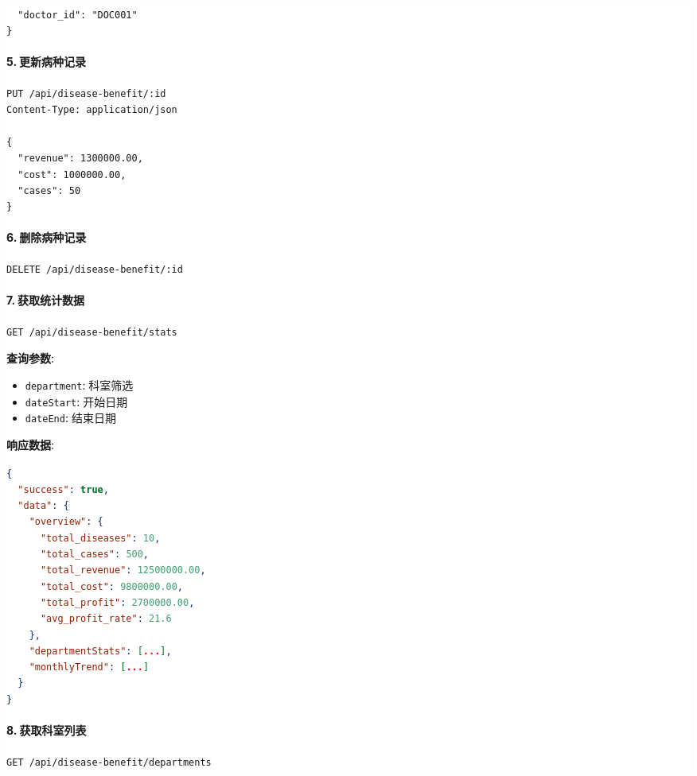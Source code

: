 ```http
  "doctor_id": "DOC001"
}
```

#### 5. 更新病种记录
```http
PUT /api/disease-benefit/:id
Content-Type: application/json

{
  "revenue": 1300000.00,
  "cost": 1000000.00,
  "cases": 50
}
```

#### 6. 删除病种记录
```http
DELETE /api/disease-benefit/:id
```

#### 7. 获取统计数据
```http
GET /api/disease-benefit/stats
```

**查询参数**:
- `department`: 科室筛选
- `dateStart`: 开始日期
- `dateEnd`: 结束日期

**响应数据**:
```json
{
  "success": true,
  "data": {
    "overview": {
      "total_diseases": 10,
      "total_cases": 500,
      "total_revenue": 12500000.00,
      "total_cost": 9800000.00,
      "total_profit": 2700000.00,
      "avg_profit_rate": 21.6
    },
    "departmentStats": [...],
    "monthlyTrend": [...]
  }
}
```

#### 8. 获取科室列表
```http
GET /api/disease-benefit/departments
```
